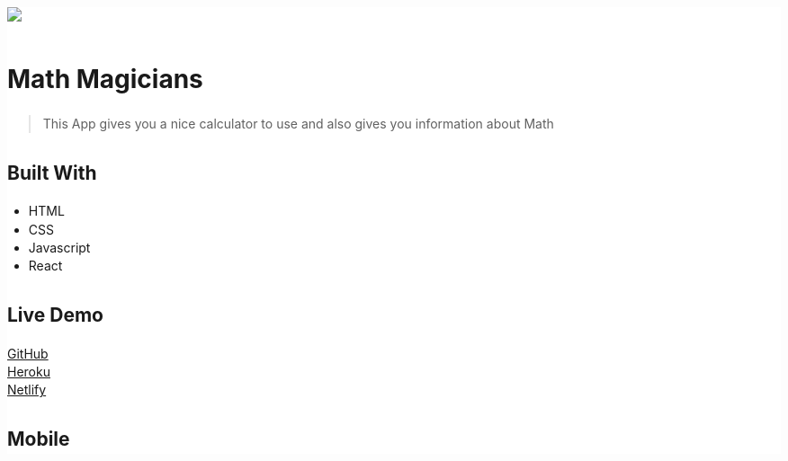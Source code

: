 ![](https://img.shields.io/badge/Microverse-blueviolet)

# Math Magicians
> This App gives you a nice calculator to use and also gives you information about Math


## Built With

- HTML
- CSS
- Javascript
- React

## Live Demo
[GitHub](https://vicperalta.github.io/math-magicians/)   
[Heroku](https://vpg-math-magicians.herokuapp.com/)   
[Netlify](https://statuesque-rolypoly-3f8152.netlify.app/)

## Mobile